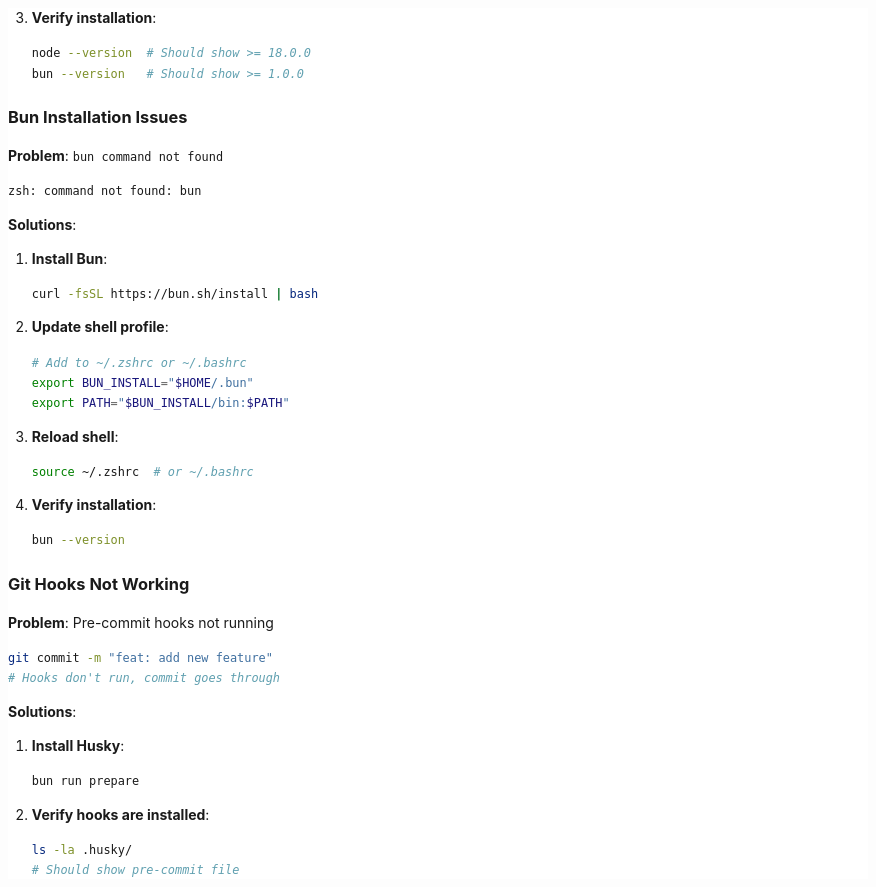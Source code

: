 3. **Verify installation**:
   ```bash
   node --version  # Should show >= 18.0.0
   bun --version   # Should show >= 1.0.0
   ```

### Bun Installation Issues

**Problem**: `bun command not found`

```bash
zsh: command not found: bun
```

**Solutions**:

1. **Install Bun**:

   ```bash
   curl -fsSL https://bun.sh/install | bash
   ```

2. **Update shell profile**:

   ```bash
   # Add to ~/.zshrc or ~/.bashrc
   export BUN_INSTALL="$HOME/.bun"
   export PATH="$BUN_INSTALL/bin:$PATH"
   ```

3. **Reload shell**:

   ```bash
   source ~/.zshrc  # or ~/.bashrc
   ```

4. **Verify installation**:
   ```bash
   bun --version
   ```

### Git Hooks Not Working

**Problem**: Pre-commit hooks not running

```bash
git commit -m "feat: add new feature"
# Hooks don't run, commit goes through
```

**Solutions**:

1. **Install Husky**:

   ```bash
   bun run prepare
   ```

2. **Verify hooks are installed**:

   ```bash
   ls -la .husky/
   # Should show pre-commit file
   ```
